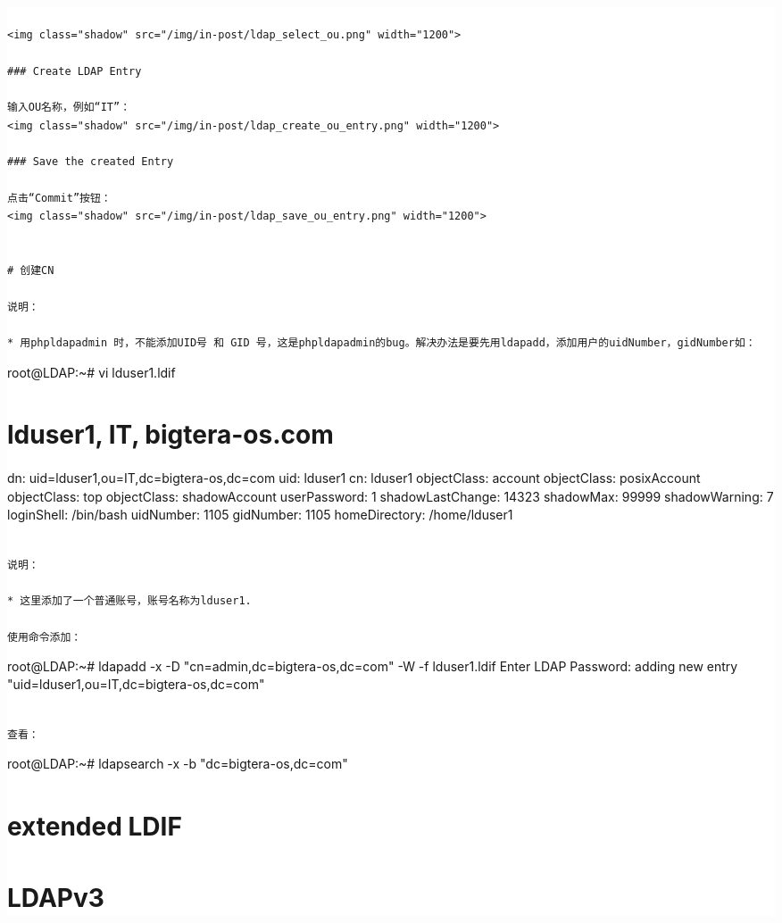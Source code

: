 ```
 
<img class="shadow" src="/img/in-post/ldap_select_ou.png" width="1200">

### Create LDAP Entry

输入OU名称，例如“IT”：
<img class="shadow" src="/img/in-post/ldap_create_ou_entry.png" width="1200">
 
### Save the created Entry

点击“Commit”按钮：
<img class="shadow" src="/img/in-post/ldap_save_ou_entry.png" width="1200">


# 创建CN

说明：

* 用phpldapadmin 时，不能添加UID号 和 GID 号，这是phpldapadmin的bug。解决办法是要先用ldapadd，添加用户的uidNumber，gidNumber如：

```
root@LDAP:~# vi lduser1.ldif 
# lduser1, IT, bigtera-os.com
dn: uid=lduser1,ou=IT,dc=bigtera-os,dc=com
uid: lduser1
cn: lduser1
objectClass: account
objectClass: posixAccount
objectClass: top
objectClass: shadowAccount
userPassword: 1
shadowLastChange: 14323
shadowMax: 99999
shadowWarning: 7
loginShell: /bin/bash
uidNumber: 1105
gidNumber: 1105
homeDirectory: /home/lduser1
```

说明：

* 这里添加了一个普通账号，账号名称为lduser1.

使用命令添加：

```
root@LDAP:~# ldapadd -x -D "cn=admin,dc=bigtera-os,dc=com" -W  -f  lduser1.ldif
Enter LDAP Password: 
adding new entry "uid=lduser1,ou=IT,dc=bigtera-os,dc=com"
```

查看：

```
root@LDAP:~# ldapsearch -x  -b "dc=bigtera-os,dc=com"
# extended LDIF
#
# LDAPv3